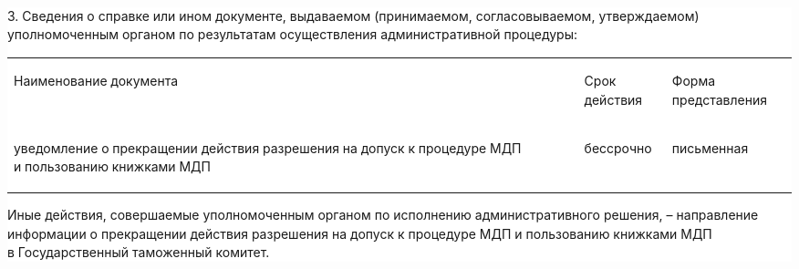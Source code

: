<p>3. Сведения о справке или ином документе, выдаваемом (принимаемом, согласовываемом, утверждаемом) уполномоченным органом по результатам осуществления административной процедуры:</p>
<p></p>
<table>
<tr>
<td><p>Наименование документа</p></td>
<td><p>Срок действия</p></td>
<td><p>Форма представления</p></td>
</tr>
<tr>
<td><p>уведомление о прекращении действия разрешения на допуск к процедуре МДП и пользованию книжками МДП</p></td>
<td><p>бессрочно</p></td>
<td><p>письменная</p></td>
</tr>
</table>
<p></p>
<p>Иные действия, совершаемые уполномоченным органом по исполнению административного решения, – направление информации о прекращении действия разрешения на допуск к процедуре МДП и пользованию книжками МДП в Государственный таможенный комитет.</p>
<p></p>